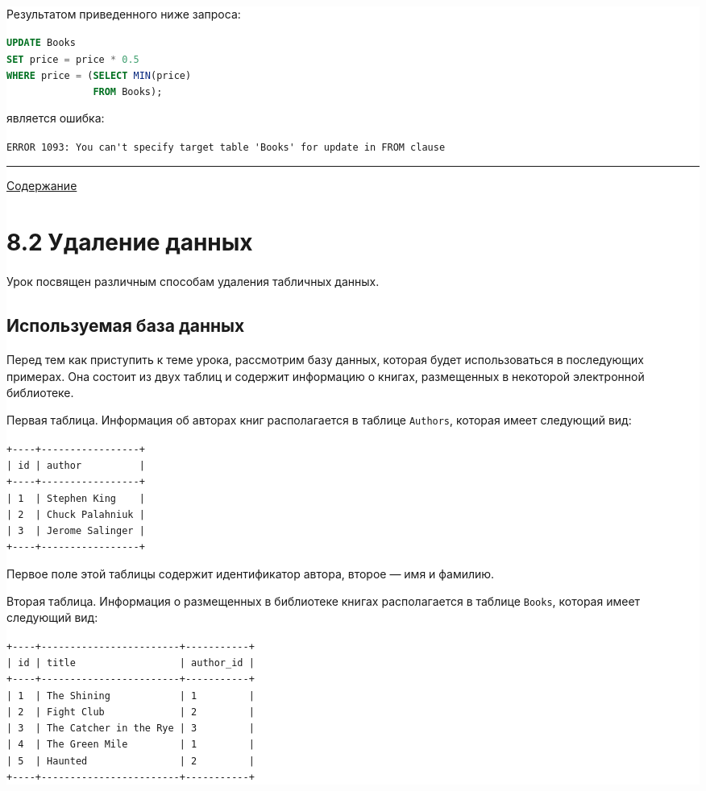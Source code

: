 Результатом приведенного ниже запроса:

```sql
UPDATE Books
SET price = price * 0.5
WHERE price = (SELECT MIN(price)
               FROM Books);
```

является ошибка:

```
ERROR 1093: You can't specify target table 'Books' for update in FROM clause
```

<hr>

[Содержание](#содержание)

# 8.2 Удаление данных

Урок посвящен различным способам удаления табличных данных.

## Используемая база данных

Перед тем как приступить к теме урока, рассмотрим базу данных, которая будет использоваться в последующих примерах. Она состоит из двух таблиц и содержит информацию о книгах, размещенных в некоторой электронной библиотеке.

Первая таблица. Информация об авторах книг располагается в таблице `Authors`, которая имеет следующий вид:

```
+----+-----------------+
| id | author          |
+----+-----------------+
| 1  | Stephen King    |
| 2  | Chuck Palahniuk |
| 3  | Jerome Salinger |
+----+-----------------+
```

Первое поле этой таблицы содержит идентификатор автора, второе — имя и фамилию.

Вторая таблица. Информация о размещенных в библиотеке книгах располагается в таблице `Books`, которая имеет следующий вид:

```
+----+------------------------+-----------+
| id | title                  | author_id |
+----+------------------------+-----------+
| 1  | The Shining            | 1         |
| 2  | Fight Club             | 2         |
| 3  | The Catcher in the Rye | 3         |
| 4  | The Green Mile         | 1         |
| 5  | Haunted                | 2         |
+----+------------------------+-----------+
```
